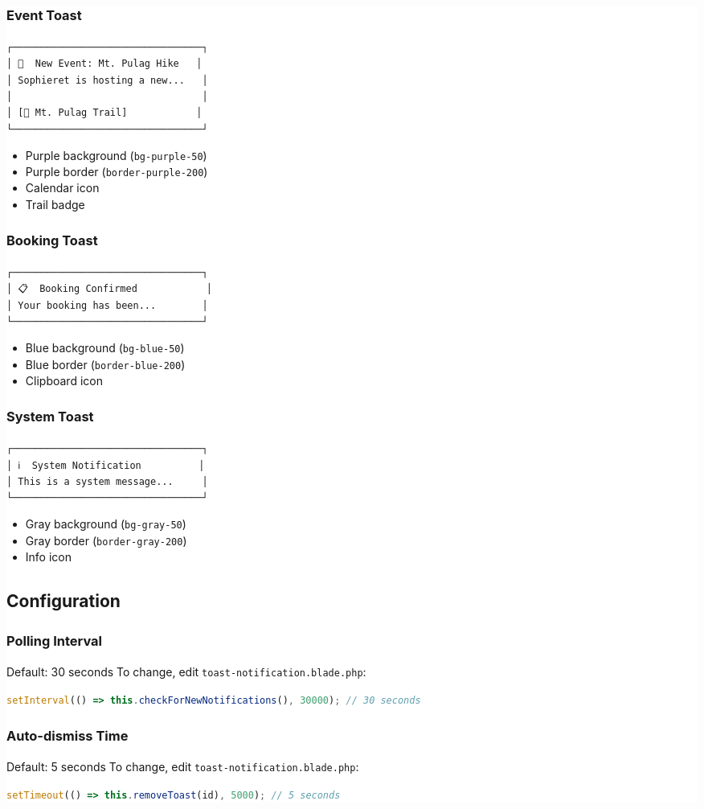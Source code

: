 ### Event Toast
```
┌─────────────────────────────────┐
│ 📅  New Event: Mt. Pulag Hike   │
│ Sophieret is hosting a new...   │
│                                 │
│ [📍 Mt. Pulag Trail]            │
└─────────────────────────────────┘
```
- Purple background (`bg-purple-50`)
- Purple border (`border-purple-200`)
- Calendar icon
- Trail badge

### Booking Toast
```
┌─────────────────────────────────┐
│ 📋  Booking Confirmed            │
│ Your booking has been...        │
└─────────────────────────────────┘
```
- Blue background (`bg-blue-50`)
- Blue border (`border-blue-200`)
- Clipboard icon

### System Toast
```
┌─────────────────────────────────┐
│ ℹ️  System Notification          │
│ This is a system message...     │
└─────────────────────────────────┘
```
- Gray background (`bg-gray-50`)
- Gray border (`border-gray-200`)
- Info icon

## Configuration

### Polling Interval
Default: 30 seconds
To change, edit `toast-notification.blade.php`:
```javascript
setInterval(() => this.checkForNewNotifications(), 30000); // 30 seconds
```

### Auto-dismiss Time
Default: 5 seconds
To change, edit `toast-notification.blade.php`:
```javascript
setTimeout(() => this.removeToast(id), 5000); // 5 seconds
```
